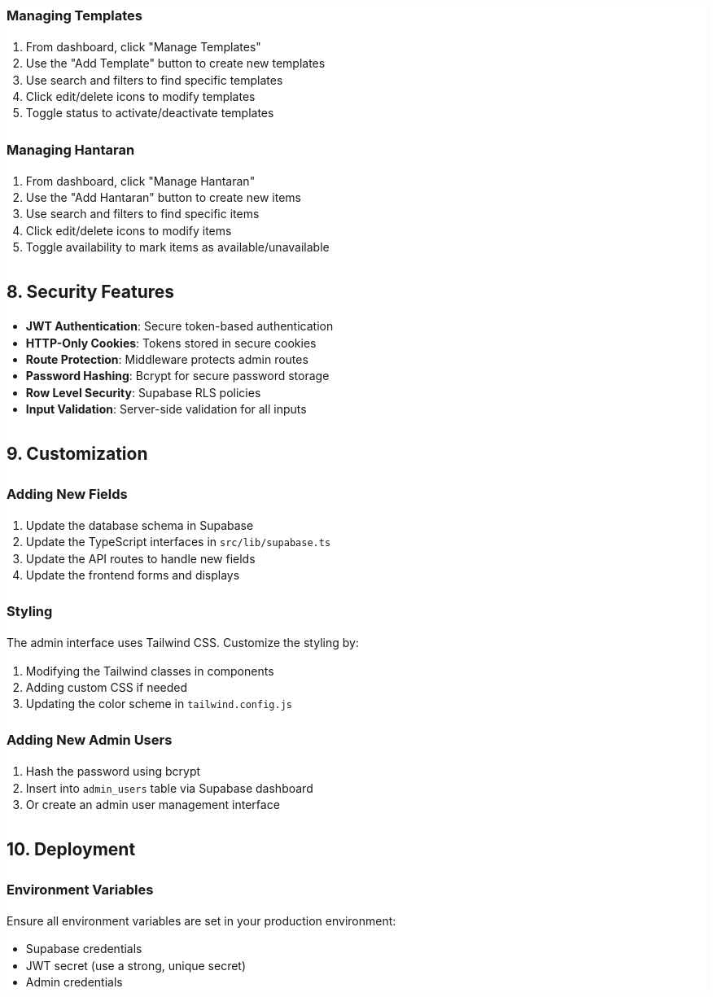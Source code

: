 ### Managing Templates
1. From dashboard, click "Manage Templates"
2. Use the "Add Template" button to create new templates
3. Use search and filters to find specific templates
4. Click edit/delete icons to modify templates
5. Toggle status to activate/deactivate templates

### Managing Hantaran
1. From dashboard, click "Manage Hantaran"
2. Use the "Add Hantaran" button to create new items
3. Use search and filters to find specific items
4. Click edit/delete icons to modify items
5. Toggle availability to mark items as available/unavailable

## 8. Security Features

- **JWT Authentication**: Secure token-based authentication
- **HTTP-Only Cookies**: Tokens stored in secure cookies
- **Route Protection**: Middleware protects admin routes
- **Password Hashing**: Bcrypt for secure password storage
- **Row Level Security**: Supabase RLS policies
- **Input Validation**: Server-side validation for all inputs

## 9. Customization

### Adding New Fields
1. Update the database schema in Supabase
2. Update the TypeScript interfaces in `src/lib/supabase.ts`
3. Update the API routes to handle new fields
4. Update the frontend forms and displays

### Styling
The admin interface uses Tailwind CSS. Customize the styling by:
1. Modifying the Tailwind classes in components
2. Adding custom CSS if needed
3. Updating the color scheme in `tailwind.config.js`

### Adding New Admin Users
1. Hash the password using bcrypt
2. Insert into `admin_users` table via Supabase dashboard
3. Or create an admin user management interface

## 10. Deployment

### Environment Variables
Ensure all environment variables are set in your production environment:
- Supabase credentials
- JWT secret (use a strong, unique secret)
- Admin credentials
